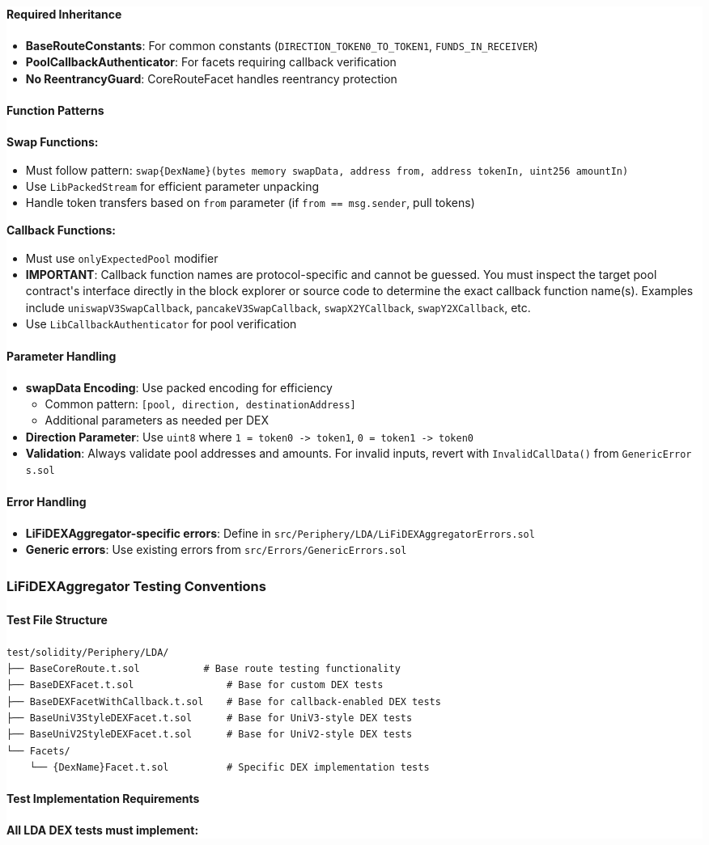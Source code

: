 #### Required Inheritance

- **BaseRouteConstants**: For common constants (`DIRECTION_TOKEN0_TO_TOKEN1`, `FUNDS_IN_RECEIVER`)
- **PoolCallbackAuthenticator**: For facets requiring callback verification
- **No ReentrancyGuard**: CoreRouteFacet handles reentrancy protection

#### Function Patterns

**Swap Functions:**
- Must follow pattern: `swap{DexName}(bytes memory swapData, address from, address tokenIn, uint256 amountIn)`
- Use `LibPackedStream` for efficient parameter unpacking
- Handle token transfers based on `from` parameter (if `from == msg.sender`, pull tokens)

**Callback Functions:**
- Must use `onlyExpectedPool` modifier
- **IMPORTANT**: Callback function names are protocol-specific and cannot be guessed. You must inspect the target pool contract's interface directly in the block explorer or source code to determine the exact callback function name(s). Examples include `uniswapV3SwapCallback`, `pancakeV3SwapCallback`, `swapX2YCallback`, `swapY2XCallback`, etc.
- Use `LibCallbackAuthenticator` for pool verification

#### Parameter Handling

- **swapData Encoding**: Use packed encoding for efficiency
  - Common pattern: `[pool, direction, destinationAddress]`
  - Additional parameters as needed per DEX
- **Direction Parameter**: Use `uint8` where `1 = token0 -> token1`, `0 = token1 -> token0`
- **Validation**: Always validate pool addresses and amounts. For invalid inputs, revert with `InvalidCallData()` from `GenericErrors.sol`

#### Error Handling

- **LiFiDEXAggregator-specific errors**: Define in `src/Periphery/LDA/LiFiDEXAggregatorErrors.sol`
- **Generic errors**: Use existing errors from `src/Errors/GenericErrors.sol`

### LiFiDEXAggregator Testing Conventions

#### Test File Structure

```
test/solidity/Periphery/LDA/
├── BaseCoreRoute.t.sol           # Base route testing functionality
├── BaseDEXFacet.t.sol                # Base for custom DEX tests
├── BaseDEXFacetWithCallback.t.sol    # Base for callback-enabled DEX tests
├── BaseUniV3StyleDEXFacet.t.sol      # Base for UniV3-style DEX tests
├── BaseUniV2StyleDEXFacet.t.sol      # Base for UniV2-style DEX tests
└── Facets/
    └── {DexName}Facet.t.sol          # Specific DEX implementation tests
```

#### Test Implementation Requirements

**All LDA DEX tests must implement:**

